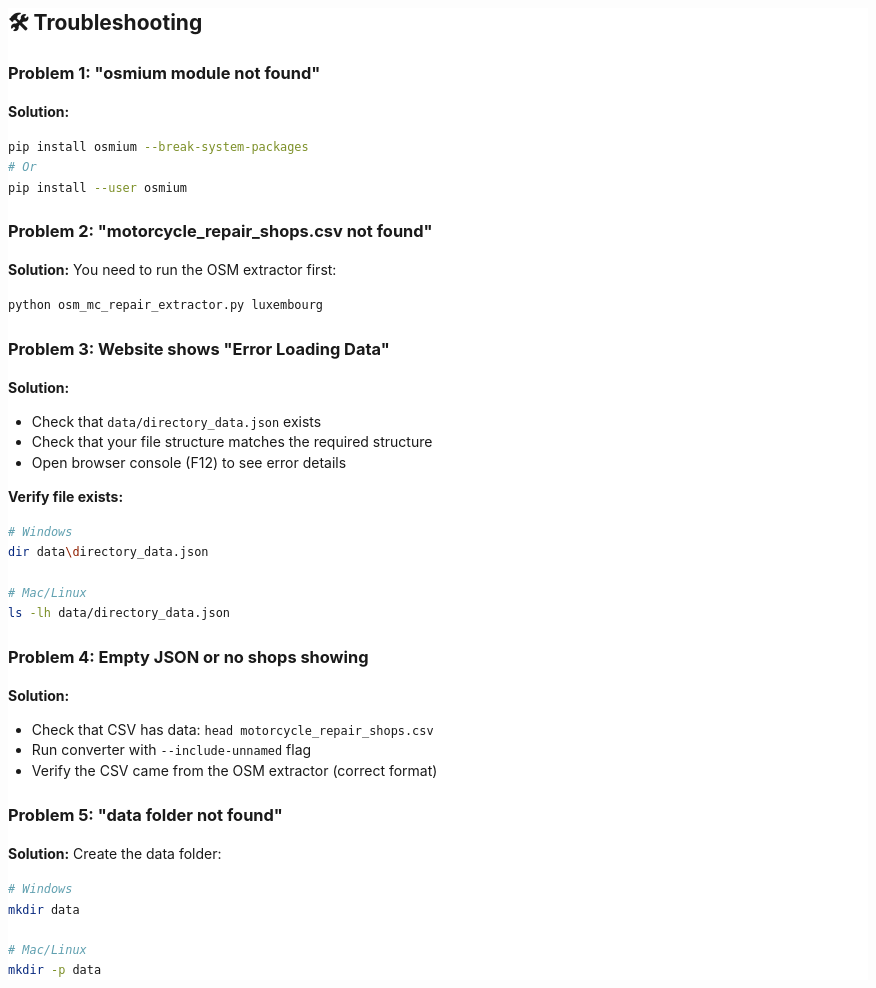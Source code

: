 
## 🛠️ Troubleshooting

### Problem 1: "osmium module not found"

**Solution:**

```bash
pip install osmium --break-system-packages
# Or
pip install --user osmium
```

### Problem 2: "motorcycle_repair_shops.csv not found"

**Solution:** You need to run the OSM extractor first:

```bash
python osm_mc_repair_extractor.py luxembourg
```

### Problem 3: Website shows "Error Loading Data"

**Solution:**

- Check that `data/directory_data.json` exists
- Check that your file structure matches the required structure
- Open browser console (F12) to see error details

**Verify file exists:**

```bash
# Windows
dir data\directory_data.json

# Mac/Linux
ls -lh data/directory_data.json
```

### Problem 4: Empty JSON or no shops showing

**Solution:**

- Check that CSV has data: `head motorcycle_repair_shops.csv`
- Run converter with `--include-unnamed` flag
- Verify the CSV came from the OSM extractor (correct format)

### Problem 5: "data folder not found"

**Solution:** Create the data folder:

```bash
# Windows
mkdir data

# Mac/Linux
mkdir -p data
```
